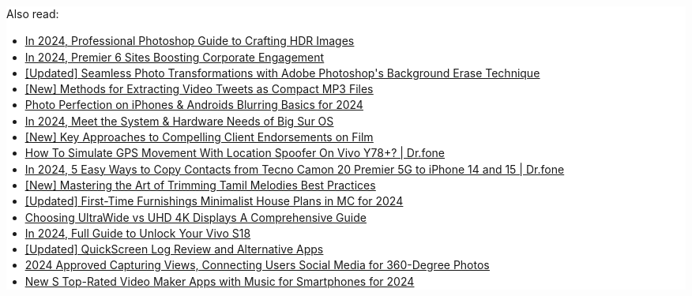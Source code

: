 <ins class="adsbygoogle"
     style="display:block"
     data-ad-format="autorelaxed"
     data-ad-client="ca-pub-7571918770474297"
     data-ad-slot="1223367746"></ins>

<ins class="adsbygoogle"
     style="display:block"
     data-ad-format="autorelaxed"
     data-ad-client="ca-pub-7571918770474297"
     data-ad-slot="1223367746"></ins>



<ins class="adsbygoogle"
     style="display:block"
     data-ad-client="ca-pub-7571918770474297"
     data-ad-slot="8358498916"
     data-ad-format="auto"
     data-full-width-responsive="true"></ins>



<span class="atpl-alsoreadstyle">Also read:</span>
<div><ul>
<li><a href="https://extra-approaches.techidaily.com/in-2024-professional-photoshop-guide-to-crafting-hdr-images/"><u>In 2024, Professional Photoshop Guide to Crafting HDR Images</u></a></li>
<li><a href="https://extra-approaches.techidaily.com/in-2024-premier-6-sites-boosting-corporate-engagement/"><u>In 2024, Premier 6 Sites Boosting Corporate Engagement</u></a></li>
<li><a href="https://extra-approaches.techidaily.com/updated-seamless-photo-transformations-with-adobe-photoshops-background-erase-technique/"><u>[Updated] Seamless Photo Transformations with Adobe Photoshop's Background Erase Technique</u></a></li>
<li><a href="https://extra-approaches.techidaily.com/new-methods-for-extracting-video-tweets-as-compact-mp3-files/"><u>[New] Methods for Extracting Video Tweets as Compact MP3 Files</u></a></li>
<li><a href="https://extra-approaches.techidaily.com/photo-perfection-on-iphones-and-androids-blurring-basics-for-2024/"><u>Photo Perfection on iPhones & Androids  Blurring Basics for 2024</u></a></li>
<li><a href="https://extra-approaches.techidaily.com/in-2024-meet-the-system-and-hardware-needs-of-big-sur-os/"><u>In 2024, Meet the System & Hardware Needs of Big Sur OS</u></a></li>
<li><a href="https://extra-approaches.techidaily.com/new-key-approaches-to-compelling-client-endorsements-on-film/"><u>[New] Key Approaches to Compelling Client Endorsements on Film</u></a></li>
<li><a href="https://fake-location.techidaily.com/how-to-simulate-gps-movement-with-location-spoofer-on-vivo-y78plus-drfone-by-drfone-virtual-android/"><u>How To Simulate GPS Movement With Location Spoofer On Vivo Y78+? | Dr.fone</u></a></li>
<li><a href="https://android-transfer.techidaily.com/in-2024-5-easy-ways-to-copy-contacts-from-tecno-camon-20-premier-5g-to-iphone-14-and-15-drfone-by-drfone-transfer-from-android-transfer-from-android/"><u>In 2024, 5 Easy Ways to Copy Contacts from Tecno Camon 20 Premier 5G to iPhone 14 and 15 | Dr.fone</u></a></li>
<li><a href="https://extra-skills.techidaily.com/new-mastering-the-art-of-trimming-tamil-melodies-best-practices/"><u>[New] Mastering the Art of Trimming Tamil Melodies  Best Practices</u></a></li>
<li><a href="https://screen-sharing-recording.techidaily.com/updated-first-time-furnishings-minimalist-house-plans-in-mc-for-2024/"><u>[Updated] First-Time Furnishings  Minimalist House Plans in MC for 2024</u></a></li>
<li><a href="https://extra-tips.techidaily.com/choosing-ultrawide-vs-uhd-4k-displays-a-comprehensive-guide/"><u>Choosing UltraWide vs UHD 4K Displays  A Comprehensive Guide</u></a></li>
<li><a href="https://unlock-android.techidaily.com/in-2024-full-guide-to-unlock-your-vivo-s18-by-drfone-android/"><u>In 2024, Full Guide to Unlock Your Vivo S18</u></a></li>
<li><a href="https://screen-recording.techidaily.com/updated-quickscreen-log-review-and-alternative-apps/"><u>[Updated] QuickScreen Log Review and Alternative Apps</u></a></li>
<li><a href="https://facebook-video-recording.techidaily.com/2024-approved-capturing-views-connecting-users-social-media-for-360-degree-photos/"><u>2024 Approved  Capturing Views, Connecting Users  Social Media for 360-Degree Photos</u></a></li>
<li><a href="https://smart-video-editing.techidaily.com/new-s-top-rated-video-maker-apps-with-music-for-smartphones-for-2024/"><u>New S Top-Rated Video Maker Apps with Music for Smartphones for 2024</u></a></li>
</ul></div>
